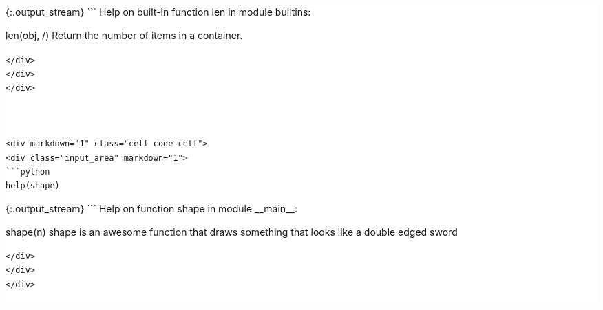 <div class="output_wrapper" markdown="1">
<div class="output_subarea" markdown="1">
{:.output_stream}
```
Help on built-in function len in module builtins:

len(obj, /)
    Return the number of items in a container.

```
</div>
</div>
</div>



<div markdown="1" class="cell code_cell">
<div class="input_area" markdown="1">
```python
help(shape)

```
</div>

<div class="output_wrapper" markdown="1">
<div class="output_subarea" markdown="1">
{:.output_stream}
```
Help on function shape in module __main__:

shape(n)
    shape is an awesome function that draws something that looks like
    a double edged sword

```
</div>
</div>
</div>

